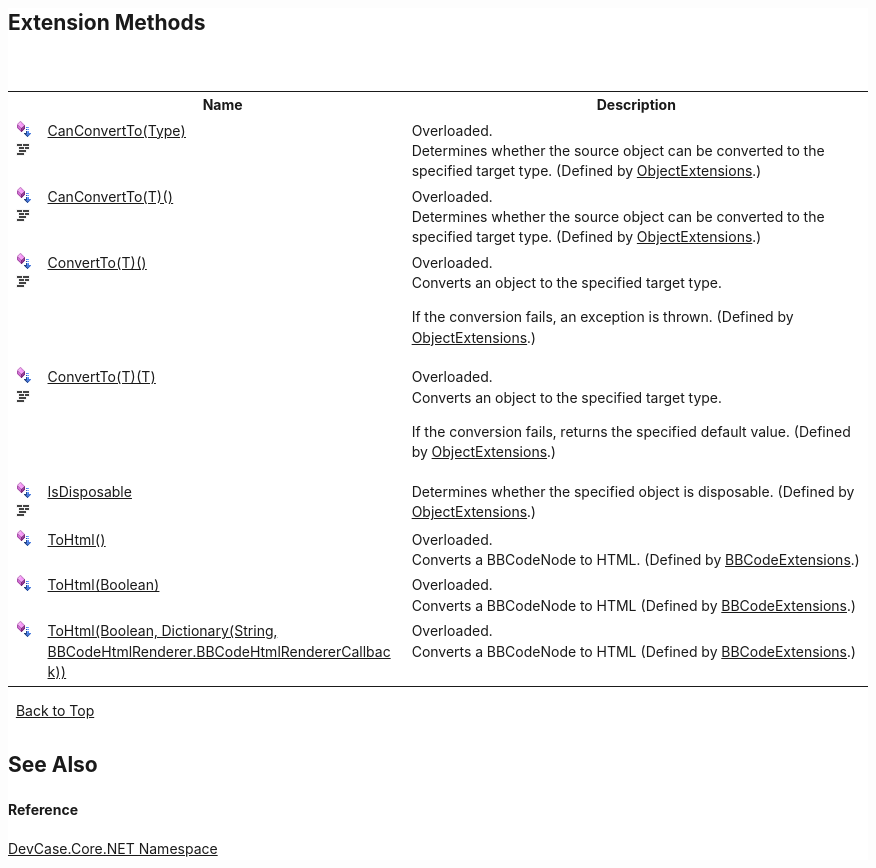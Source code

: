 ## Extension Methods
&nbsp;<table><tr><th></th><th>Name</th><th>Description</th></tr><tr><td>![Public Extension Method](media/pubextension.gif "Public Extension Method")![Code example](media/CodeExample.png "Code example")</td><td><a href="M_DevCase_Core_Extensions_Object_ObjectExtensions_CanConvertTo">CanConvertTo(Type)</a></td><td>Overloaded.  
Determines whether the source object can be converted to the specified target type.
 (Defined by <a href="T_DevCase_Core_Extensions_Object_ObjectExtensions">ObjectExtensions</a>.)</td></tr><tr><td>![Public Extension Method](media/pubextension.gif "Public Extension Method")![Code example](media/CodeExample.png "Code example")</td><td><a href="M_DevCase_Core_Extensions_Object_ObjectExtensions_CanConvertTo__1">CanConvertTo(T)()</a></td><td>Overloaded.  
Determines whether the source object can be converted to the specified target type.
 (Defined by <a href="T_DevCase_Core_Extensions_Object_ObjectExtensions">ObjectExtensions</a>.)</td></tr><tr><td>![Public Extension Method](media/pubextension.gif "Public Extension Method")![Code example](media/CodeExample.png "Code example")</td><td><a href="M_DevCase_Core_Extensions_Object_ObjectExtensions_ConvertTo__1">ConvertTo(T)()</a></td><td>Overloaded.  
Converts an object to the specified target type. 

 If the conversion fails, an exception is thrown.
 (Defined by <a href="T_DevCase_Core_Extensions_Object_ObjectExtensions">ObjectExtensions</a>.)</td></tr><tr><td>![Public Extension Method](media/pubextension.gif "Public Extension Method")![Code example](media/CodeExample.png "Code example")</td><td><a href="M_DevCase_Core_Extensions_Object_ObjectExtensions_ConvertTo__1_1">ConvertTo(T)(T)</a></td><td>Overloaded.  
Converts an object to the specified target type. 

 If the conversion fails, returns the specified default value.
 (Defined by <a href="T_DevCase_Core_Extensions_Object_ObjectExtensions">ObjectExtensions</a>.)</td></tr><tr><td>![Public Extension Method](media/pubextension.gif "Public Extension Method")![Code example](media/CodeExample.png "Code example")</td><td><a href="M_DevCase_Core_Extensions_Object_ObjectExtensions_IsDisposable">IsDisposable</a></td><td>
Determines whether the specified object is disposable.
 (Defined by <a href="T_DevCase_Core_Extensions_Object_ObjectExtensions">ObjectExtensions</a>.)</td></tr><tr><td>![Public Extension Method](media/pubextension.gif "Public Extension Method")</td><td><a href="M_DevCase_Core_Extensions_BBCode_BBCodeExtensions_ToHtml">ToHtml()</a></td><td>Overloaded.  
Converts a BBCodeNode to HTML.
 (Defined by <a href="T_DevCase_Core_Extensions_BBCode_BBCodeExtensions">BBCodeExtensions</a>.)</td></tr><tr><td>![Public Extension Method](media/pubextension.gif "Public Extension Method")</td><td><a href="M_DevCase_Core_Extensions_BBCode_BBCodeExtensions_ToHtml_1">ToHtml(Boolean)</a></td><td>Overloaded.  
Converts a BBCodeNode to HTML
 (Defined by <a href="T_DevCase_Core_Extensions_BBCode_BBCodeExtensions">BBCodeExtensions</a>.)</td></tr><tr><td>![Public Extension Method](media/pubextension.gif "Public Extension Method")</td><td><a href="M_DevCase_Core_Extensions_BBCode_BBCodeExtensions_ToHtml_2">ToHtml(Boolean, Dictionary(String, BBCodeHtmlRenderer.BBCodeHtmlRendererCallback))</a></td><td>Overloaded.  
Converts a BBCodeNode to HTML
 (Defined by <a href="T_DevCase_Core_Extensions_BBCode_BBCodeExtensions">BBCodeExtensions</a>.)</td></tr></table>&nbsp;
<a href="#bbcodenode-class">Back to Top</a>

## See Also


#### Reference
<a href="N_DevCase_Core_NET">DevCase.Core.NET Namespace</a><br />